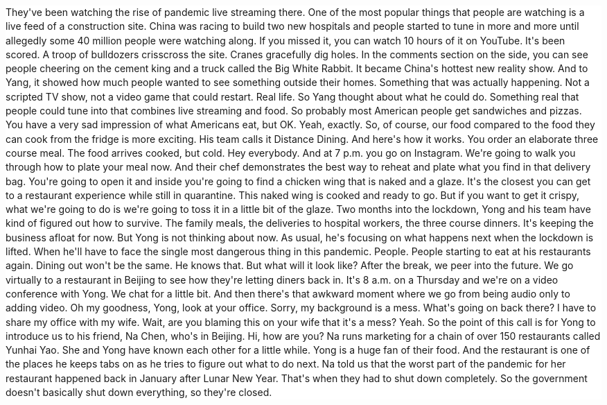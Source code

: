 They've been watching the rise of pandemic live streaming there.
One of the most popular things that people are watching is a live feed of a construction site.
China was racing to build two new hospitals and people started to tune in more and more until allegedly some 40 million people were watching along.
If you missed it, you can watch 10 hours of it on YouTube.
It's been scored.
A troop of bulldozers crisscross the site.
Cranes gracefully dig holes.
In the comments section on the side, you can see people cheering on the cement king and a truck called the Big White Rabbit.
It became China's hottest new reality show.
And to Yang, it showed how much people wanted to see something outside their homes.
Something that was actually happening.
Not a scripted TV show, not a video game that could restart.
Real life.
So Yang thought about what he could do.
Something real that people could tune into that combines live streaming and food.
So probably most American people get sandwiches and pizzas.
You have a very sad impression of what Americans eat, but OK.
Yeah, exactly.
So, of course, our food compared to the food they can cook from the fridge is more exciting.
His team calls it Distance Dining.
And here's how it works.
You order an elaborate three course meal.
The food arrives cooked, but cold.
Hey everybody.
And at 7 p.m. you go on Instagram.
We're going to walk you through how to plate your meal now.
And their chef demonstrates the best way to reheat and plate what you find in that delivery bag.
You're going to open it and inside you're going to find a chicken wing that is naked and a glaze.
It's the closest you can get to a restaurant experience while still in quarantine.
This naked wing is cooked and ready to go.
But if you want to get it crispy, what we're going to do is we're going to toss it in a little bit of the glaze.
Two months into the lockdown, Yong and his team have kind of figured out how to survive.
The family meals, the deliveries to hospital workers, the three course dinners.
It's keeping the business afloat for now.
But Yong is not thinking about now.
As usual, he's focusing on what happens next when the lockdown is lifted.
When he'll have to face the single most dangerous thing in this pandemic.
People. People starting to eat at his restaurants again.
Dining out won't be the same. He knows that.
But what will it look like?
After the break, we peer into the future.
We go virtually to a restaurant in Beijing to see how they're letting diners back in.
It's 8 a.m. on a Thursday and we're on a video conference with Yong.
We chat for a little bit.
And then there's that awkward moment where we go from being audio only to adding video.
Oh my goodness, Yong, look at your office.
Sorry, my background is a mess.
What's going on back there?
I have to share my office with my wife.
Wait, are you blaming this on your wife that it's a mess?
Yeah.
So the point of this call is for Yong to introduce us to his friend, Na Chen, who's in Beijing.
Hi, how are you?
Na runs marketing for a chain of over 150 restaurants called Yunhai Yao.
She and Yong have known each other for a little while.
Yong is a huge fan of their food.
And the restaurant is one of the places he keeps tabs on as he tries to figure out what to do next.
Na told us that the worst part of the pandemic for her restaurant happened back in January after Lunar New Year.
That's when they had to shut down completely.
So the government doesn't basically shut down everything, so they're closed.